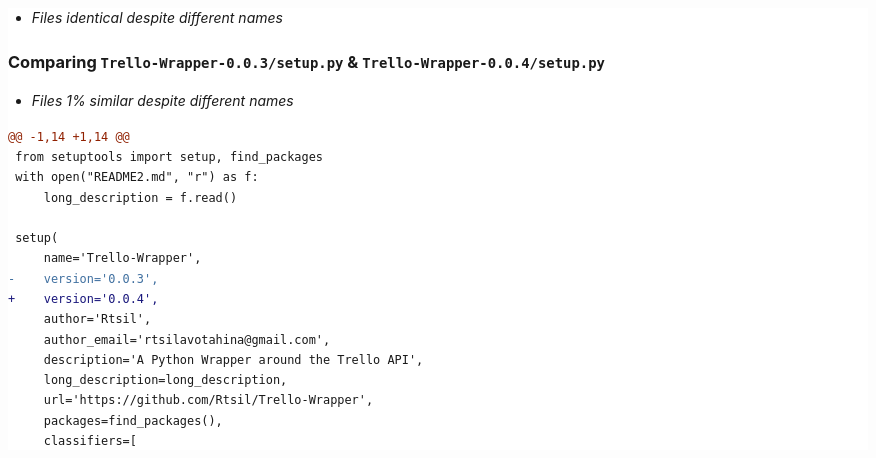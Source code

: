  * *Files identical despite different names*

### Comparing `Trello-Wrapper-0.0.3/setup.py` & `Trello-Wrapper-0.0.4/setup.py`

 * *Files 1% similar despite different names*

```diff
@@ -1,14 +1,14 @@
 from setuptools import setup, find_packages
 with open("README2.md", "r") as f:
     long_description = f.read()
 
 setup(
     name='Trello-Wrapper',
-    version='0.0.3',
+    version='0.0.4',
     author='Rtsil',
     author_email='rtsilavotahina@gmail.com',
     description='A Python Wrapper around the Trello API',
     long_description=long_description,
     url='https://github.com/Rtsil/Trello-Wrapper',
     packages=find_packages(),
     classifiers=[
```


